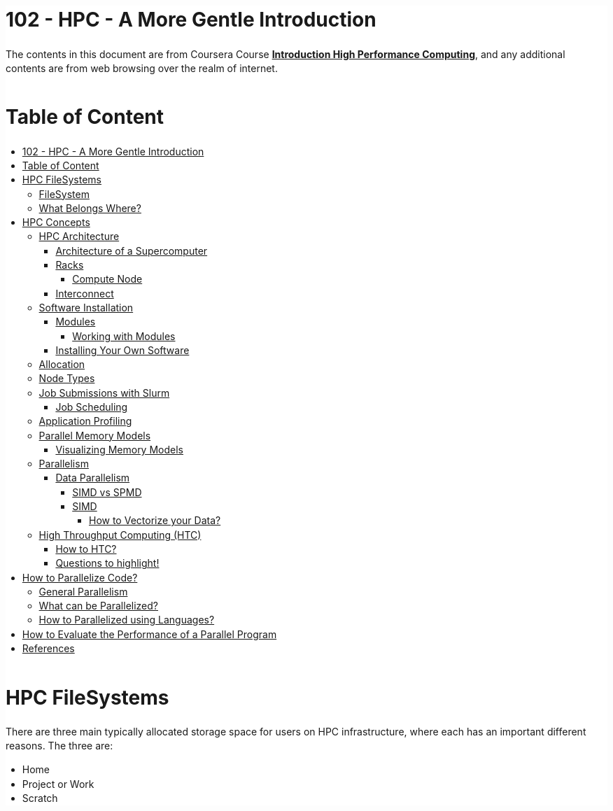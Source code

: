 # 102 - HPC - A More Gentle Introduction
The contents in this document are from Coursera Course [**Introduction High Performance Computing**](https://www.coursera.org/learn/introduction-high-performance-computing), and any additional contents are from web browsing over the realm of internet.

# Table of Content
- [102 - HPC - A More Gentle Introduction](#102---hpc---a-more-gentle-introduction)
- [Table of Content](#table-of-content)
- [HPC FileSystems](#hpc-filesystems)
  - [FileSystem](#filesystem)
  - [What Belongs Where?](#what-belongs-where)
- [HPC Concepts](#hpc-concepts)
  - [HPC Architecture](#hpc-architecture)
    - [Architecture of a Supercomputer](#architecture-of-a-supercomputer)
    - [Racks](#racks)
      - [Compute Node](#compute-node)
    - [Interconnect](#interconnect)
  - [Software Installation](#software-installation)
    - [Modules](#modules)
      - [Working with Modules](#working-with-modules)
    - [Installing Your Own Software](#installing-your-own-software)
  - [Allocation](#allocation)
  - [Node Types](#node-types)
  - [Job Submissions with Slurm](#job-submissions-with-slurm)
    - [Job Scheduling](#job-scheduling)
  - [Application Profiling](#application-profiling)
  - [Parallel Memory Models](#parallel-memory-models)
    - [Visualizing Memory Models](#visualizing-memory-models)
  - [Parallelism](#parallelism)
    - [Data Parallelism](#data-parallelism)
      - [SIMD vs SPMD](#simd-vs-spmd)
      - [SIMD](#simd)
        - [How to Vectorize your Data?](#how-to-vectorize-your-data)
  - [High Throughput Computing (HTC)](#high-throughput-computing-htc)
    - [How to HTC?](#how-to-htc)
    - [Questions to highlight!](#questions-to-highlight)
- [How to Parallelize Code?](#how-to-parallelize-code)
  - [General Parallelism](#general-parallelism)
  - [What can be Parallelized?](#what-can-be-parallelized)
  - [How to Parallelized using Languages?](#how-to-parallelized-using-languages)
- [How to Evaluate the Performance of a Parallel Program](#how-to-evaluate-the-performance-of-a-parallel-program)
- [References](#references)

# HPC FileSystems
There are three main typically allocated storage space for users on HPC infrastructure, where each has an important different reasons. The three are:
- Home
- Project or Work
- Scratch
